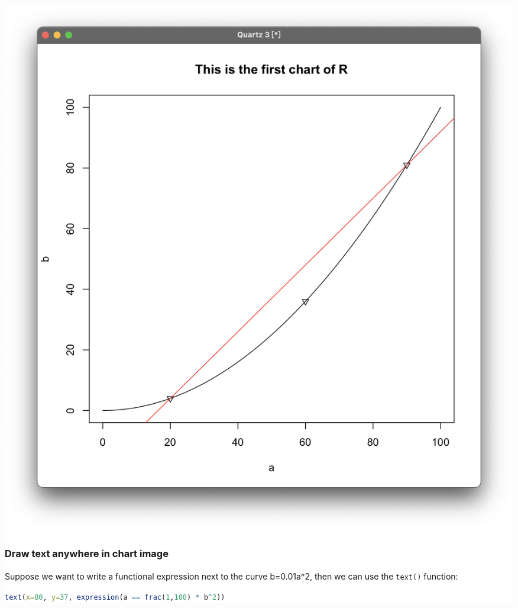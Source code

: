 ![set main title](/assets/images/1fa21011d7104264afcbfa11faf01354.png)

### Draw text anywhere in chart image
Suppose we want to write a functional expression next to the curve b=0.01a^2, then we can use the `text()` function:

```r
text(x=80, y=37, expression(a == frac(1,100) * b^2))
```
